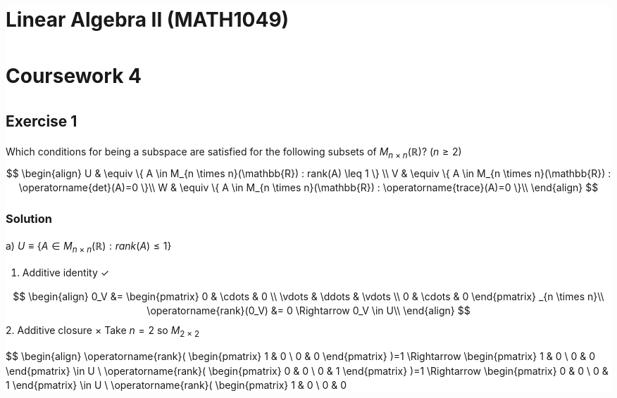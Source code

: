 # Linear Algebra II (MATH1049)
# Coursework 4

## Exercise 1
Which conditions for being a subspace are satisfied for the following subsets of 
$M_{n \times n} ( \mathbb{R})$? ($n \geq 2$)
$$
\begin{align}
U & \equiv \{ A \in M_{n \times n}(\mathbb{R}) : rank(A) \leq 1 \} \\
V & \equiv \{ A \in M_{n \times n}(\mathbb{R}) : \operatorname{det}(A)=0 \}\\
W & \equiv \{ A \in M_{n \times n}(\mathbb{R}) : \operatorname{trace}(A)=0 \}\\
\end{align}
$$

### Solution
a) $U  \equiv \{ A \in M_{n \times n}(\mathbb{R}) : rank(A) \leq 1 \}$
1. Additive identity $\checkmark$


$$
\begin{align}
0_V &=
\begin{pmatrix}
0 & \cdots & 0 \\
\vdots & \ddots & \vdots \\
0 & \cdots & 0
\end{pmatrix} _{n \times n}\\
\operatorname{rank}(0_V) &= 0 \Rightarrow 0_V \in U\\
\end{align}
$$
2. Additive closure $\times$
Take $n=2$ so $M_{2 \times 2}$

$$
\begin{align}
\operatorname{rank}(
\begin{pmatrix}
1 & 0 \\
0 & 0
\end{pmatrix}
)=1 \Rightarrow
\begin{pmatrix}
1 & 0 \\
0 & 0
\end{pmatrix}
\in U \\
\operatorname{rank}(
\begin{pmatrix}
0 & 0 \\
0 & 1
\end{pmatrix}
)=1 \Rightarrow
\begin{pmatrix}
0 & 0 \\
0 & 1
\end{pmatrix}
\in U \\
\operatorname{rank}(
\begin{pmatrix}
1 & 0 \\
0 & 0